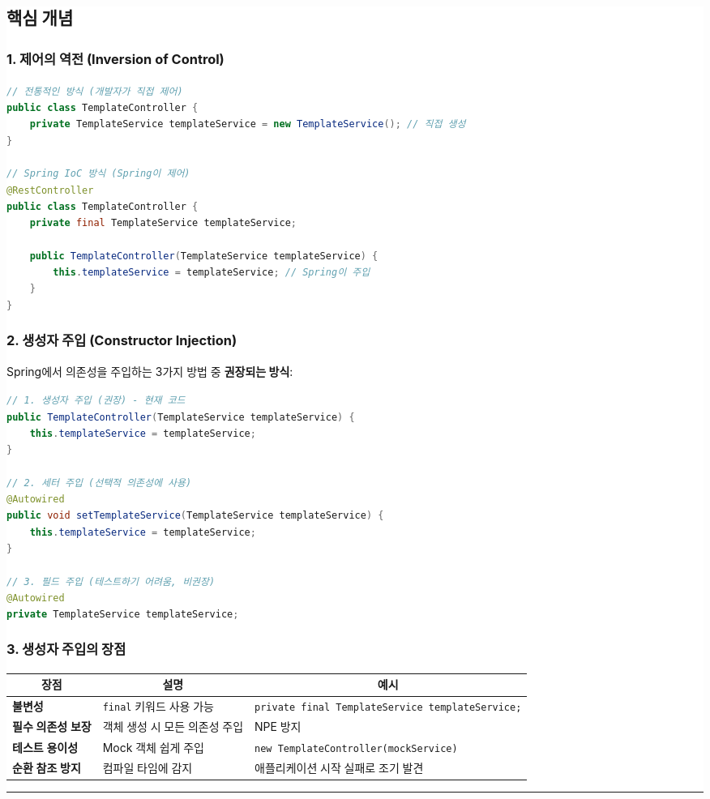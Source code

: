 
## 핵심 개념

### 1. 제어의 역전 (Inversion of Control)
```java
// 전통적인 방식 (개발자가 직접 제어)
public class TemplateController {
    private TemplateService templateService = new TemplateService(); // 직접 생성
}

// Spring IoC 방식 (Spring이 제어)
@RestController
public class TemplateController {
    private final TemplateService templateService;
    
    public TemplateController(TemplateService templateService) {
        this.templateService = templateService; // Spring이 주입
    }
}
```

### 2. 생성자 주입 (Constructor Injection)
Spring에서 의존성을 주입하는 3가지 방법 중 **권장되는 방식**:

```java
// 1. 생성자 주입 (권장) - 현재 코드
public TemplateController(TemplateService templateService) {
    this.templateService = templateService;
}

// 2. 세터 주입 (선택적 의존성에 사용)
@Autowired
public void setTemplateService(TemplateService templateService) {
    this.templateService = templateService;
}

// 3. 필드 주입 (테스트하기 어려움, 비권장)
@Autowired
private TemplateService templateService;
```

### 3. 생성자 주입의 장점

| 장점 | 설명 | 예시 |
|------|------|------|
| **불변성** | `final` 키워드 사용 가능 | `private final TemplateService templateService;` |
| **필수 의존성 보장** | 객체 생성 시 모든 의존성 주입 | NPE 방지 |
| **테스트 용이성** | Mock 객체 쉽게 주입 | `new TemplateController(mockService)` |
| **순환 참조 방지** | 컴파일 타임에 감지 | 애플리케이션 시작 실패로 조기 발견 |

---